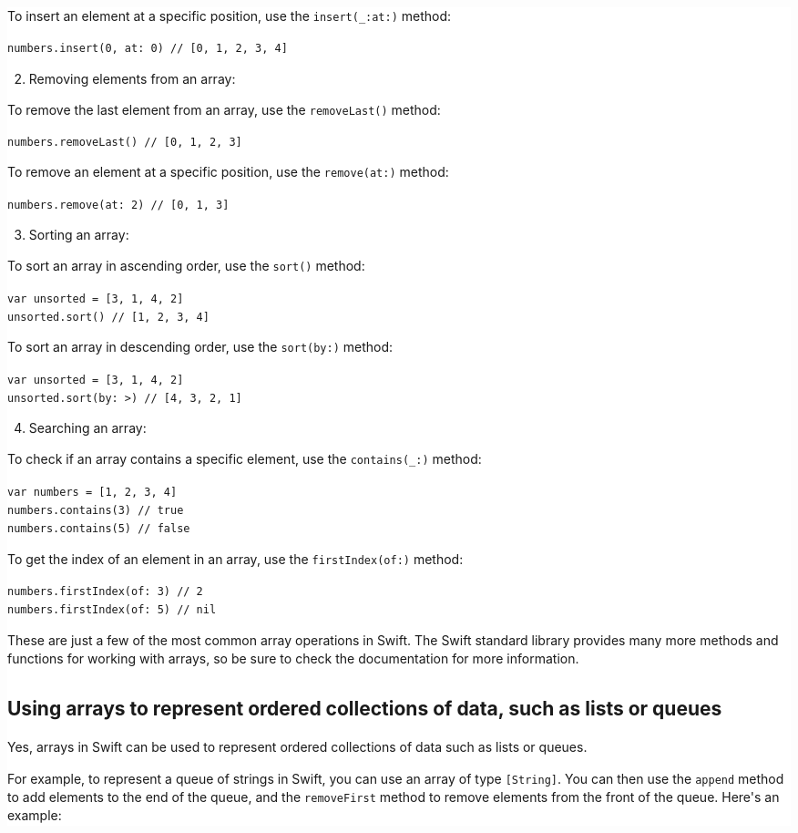 To insert an element at a specific position, use the `insert(_:at:)` method:

```
numbers.insert(0, at: 0) // [0, 1, 2, 3, 4]
```

2. Removing elements from an array:

To remove the last element from an array, use the `removeLast()` method:

```
numbers.removeLast() // [0, 1, 2, 3]
```

To remove an element at a specific position, use the `remove(at:)` method:

```
numbers.remove(at: 2) // [0, 1, 3]
```

3. Sorting an array:

To sort an array in ascending order, use the `sort()` method:

```
var unsorted = [3, 1, 4, 2]
unsorted.sort() // [1, 2, 3, 4]
```

To sort an array in descending order, use the `sort(by:)` method:

```
var unsorted = [3, 1, 4, 2]
unsorted.sort(by: >) // [4, 3, 2, 1]
```

4. Searching an array:

To check if an array contains a specific element, use the `contains(_:)` method:

```
var numbers = [1, 2, 3, 4]
numbers.contains(3) // true
numbers.contains(5) // false
```

To get the index of an element in an array, use the `firstIndex(of:)` method:

```
numbers.firstIndex(of: 3) // 2
numbers.firstIndex(of: 5) // nil
```

These are just a few of the most common array operations in Swift. The Swift standard library provides many more methods and functions for working with arrays, so be sure to check the documentation for more information.
## Using arrays to represent ordered collections of data, such as lists or queues
Yes, arrays in Swift can be used to represent ordered collections of data such as lists or queues. 

For example, to represent a queue of strings in Swift, you can use an array of type `[String]`. You can then use the `append` method to add elements to the end of the queue, and the `removeFirst` method to remove elements from the front of the queue. Here's an example:
